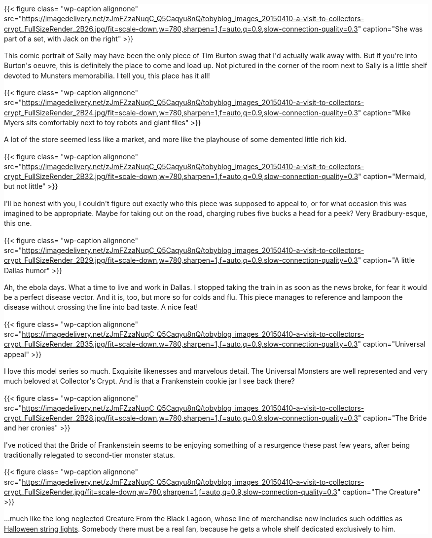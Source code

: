 {{< figure class= "wp-caption alignnone" src="https://imagedelivery.net/zJmFZzaNuqC_Q5Caqyu8nQ/tobyblog_images_20150410-a-visit-to-collectors-crypt_FullSizeRender_2B26.jpg/fit=scale-down,w=780,sharpen=1,f=auto,q=0.9,slow-connection-quality=0.3" caption="She was part of a set, with Jack on the right" >}}

This comic portrait of Sally may have been the only piece of Tim Burton swag that I'd actually walk away with. But if you're into Burton's oeuvre, this is definitely the place to come and load up. Not pictured in the corner of the room next to Sally is a little shelf devoted to Munsters memorabilia. I tell you, this place has it all!

{{< figure class= "wp-caption alignnone" src="https://imagedelivery.net/zJmFZzaNuqC_Q5Caqyu8nQ/tobyblog_images_20150410-a-visit-to-collectors-crypt_FullSizeRender_2B24.jpg/fit=scale-down,w=780,sharpen=1,f=auto,q=0.9,slow-connection-quality=0.3" caption="Mike Myers sits comfortably next to toy robots and giant flies" >}}

A lot of the store seemed less like a market, and more like the playhouse of some demented little rich kid.

{{< figure class= "wp-caption alignnone" src="https://imagedelivery.net/zJmFZzaNuqC_Q5Caqyu8nQ/tobyblog_images_20150410-a-visit-to-collectors-crypt_FullSizeRender_2B32.jpg/fit=scale-down,w=780,sharpen=1,f=auto,q=0.9,slow-connection-quality=0.3" caption="Mermaid, but not little" >}}

I'll be honest with you, I couldn't figure out exactly who this piece was supposed to appeal to, or for what occasion this was imagined to be appropriate. Maybe for taking out on the road, charging rubes five bucks a head for a peek? Very Bradbury-esque, this one.

{{< figure class= "wp-caption alignnone" src="https://imagedelivery.net/zJmFZzaNuqC_Q5Caqyu8nQ/tobyblog_images_20150410-a-visit-to-collectors-crypt_FullSizeRender_2B29.jpg/fit=scale-down,w=780,sharpen=1,f=auto,q=0.9,slow-connection-quality=0.3" caption="A little Dallas humor" >}}

Ah, the ebola days. What a time to live and work in Dallas. I stopped taking the train in as soon as the news broke, for fear it would be a perfect disease vector. And it is, too, but more so for colds and flu. This piece manages to reference and lampoon the disease without crossing the line into bad taste. A nice feat!

{{< figure class= "wp-caption alignnone" src="https://imagedelivery.net/zJmFZzaNuqC_Q5Caqyu8nQ/tobyblog_images_20150410-a-visit-to-collectors-crypt_FullSizeRender_2B35.jpg/fit=scale-down,w=780,sharpen=1,f=auto,q=0.9,slow-connection-quality=0.3" caption="Universal appeal" >}}

I love this model series so much. Exquisite likenesses and marvelous detail. The Universal Monsters are well represented and very much beloved at Collector's Crypt. And is that a Frankenstein cookie jar I see back there?

{{< figure class= "wp-caption alignnone" src="https://imagedelivery.net/zJmFZzaNuqC_Q5Caqyu8nQ/tobyblog_images_20150410-a-visit-to-collectors-crypt_FullSizeRender_2B28.jpg/fit=scale-down,w=780,sharpen=1,f=auto,q=0.9,slow-connection-quality=0.3" caption="The Bride and her cronies" >}}

I've noticed that the Bride of Frankenstein seems to be enjoying something of a resurgence these past few years, after being traditionally relegated to second-tier monster status. 

{{< figure class= "wp-caption alignnone" src="https://imagedelivery.net/zJmFZzaNuqC_Q5Caqyu8nQ/tobyblog_images_20150410-a-visit-to-collectors-crypt_FullSizeRender.jpg/fit=scale-down,w=780,sharpen=1,f=auto,q=0.9,slow-connection-quality=0.3" caption="The Creature" >}}

...much like the long neglected Creature From the Black Lagoon, whose line of merchandise now includes such oddities as [Halloween string lights](http://www.ebay.com/itm/Universal-Monsters-CREATURE-OF-THE-BLACK-LAGOON-STRING-LIGHT-SET-New-Gillman-/191028087158?pt=LH_DefaultDomain_0&amp;hash=item2c7a294976). Somebody there must be a real fan, because he gets a whole shelf dedicated exclusively to him.
